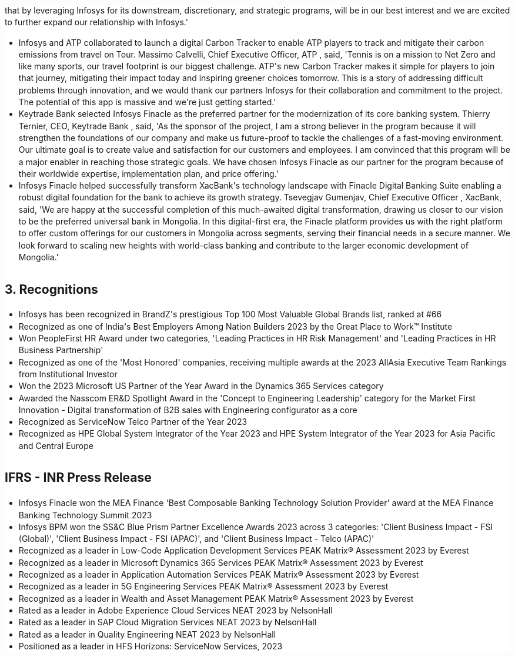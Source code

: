 that by leveraging Infosys for its downstream, discretionary, and strategic programs, will be in our best interest and we are excited to further expand our relationship with Infosys.'

- Infosys and ATP collaborated to launch a digital Carbon Tracker to enable ATP players to track and mitigate their carbon emissions from travel on Tour. Massimo Calvelli, Chief Executive Officer, ATP , said, 'Tennis is on a mission to Net Zero and like many sports, our travel footprint is  our  biggest  challenge.  ATP's  new  Carbon  Tracker  makes  it  simple  for  players  to  join  that journey, mitigating their impact today and inspiring greener choices tomorrow. This is a story of addressing difficult problems through innovation, and we would thank our partners Infosys for their collaboration and commitment to the project. The potential of this app is massive and we're just getting started.'
- Keytrade Bank selected Infosys Finacle as the preferred partner for the modernization of its core banking system. Thierry Ternier, CEO, Keytrade Bank , said, 'As the sponsor of the project, I am a strong believer in the program because it will strengthen the foundations of our company and make us future-proof to tackle the challenges of a fast-moving environment. Our ultimate goal is  to  create  value  and satisfaction for our customers and employees. I am convinced that this program will be a major enabler in reaching those strategic goals. We have chosen Infosys Finacle as our partner for the program because of their worldwide expertise, implementation plan, and price offering.'
- Infosys  Finacle  helped  successfully  transform  XacBank's  technology  landscape  with  Finacle Digital  Banking  Suite  enabling  a  robust  digital  foundation  for  the  bank  to  achieve  its  growth strategy. Tsevegjav Gumenjav, Chief Executive Officer , XacBank, said, 'We are happy at the successful completion of this much-awaited digital transformation, drawing us closer to our vision to be the preferred universal bank in Mongolia. In this digital-first era, the Finacle platform provides us with the right platform to offer custom offerings for our customers in Mongolia across segments, serving their financial needs in a secure manner. We look forward to scaling new heights with world-class banking and contribute to the larger economic development of Mongolia.'

## 3. Recognitions

- Infosys has been recognized in BrandZ's prestigious Top 100 Most Valuable Global Brands list, ranked at #66
- Recognized as one of India's Best Employers Among Nation Builders 2023 by the Great Place to Work™ Institute
- Won PeopleFirst HR Award under two categories, 'Leading Practices in HR Risk Management' and 'Leading Practices in HR Business Partnership'
- Recognized as one of the 'Most Honored' companies, receiving multiple awards at the 2023 AllAsia Executive Team Rankings from Institutional Investor
- Won the 2023 Microsoft US Partner of the Year Award in the Dynamics 365 Services category
- Awarded the Nasscom ER&amp;D Spotlight Award in the 'Concept to Engineering Leadership' category for the Market First Innovation - Digital transformation of B2B sales with Engineering configurator as a core
- Recognized as ServiceNow Telco Partner of the Year 2023
- Recognized as HPE Global System Integrator of the Year 2023 and HPE System Integrator of the Year 2023 for Asia Pacific and Central Europe



## IFRS - INR Press Release

- Infosys Finacle won the MEA Finance 'Best Composable Banking Technology Solution Provider' award at the MEA Finance Banking Technology Summit 2023
- Infosys BPM won the SS&amp;C Blue Prism Partner Excellence Awards 2023 across 3 categories: 'Client  Business  Impact  -  FSI  (Global)',  'Client  Business  Impact  -  FSI  (APAC)',  and  'Client Business Impact - Telco (APAC)'
- Recognized  as  a leader in Low-Code  Application  Development  Services  PEAK  Matrix® Assessment 2023 by Everest
- Recognized as a leader in Microsoft Dynamics 365 Services PEAK Matrix® Assessment 2023 by Everest
- Recognized as a leader in Application Automation Services PEAK Matrix® Assessment 2023 by Everest
- Recognized as a leader in 5G Engineering Services PEAK Matrix® Assessment 2023 by Everest
- Recognized as a leader in Wealth and Asset Management PEAK Matrix® Assessment 2023 by Everest
- Rated as a leader in Adobe Experience Cloud Services NEAT 2023 by NelsonHall
- Rated as a leader in SAP Cloud Migration Services NEAT 2023 by NelsonHall
- Rated as a leader in Quality Engineering NEAT 2023 by NelsonHall
- Positioned as a leader in HFS Horizons: ServiceNow Services, 2023